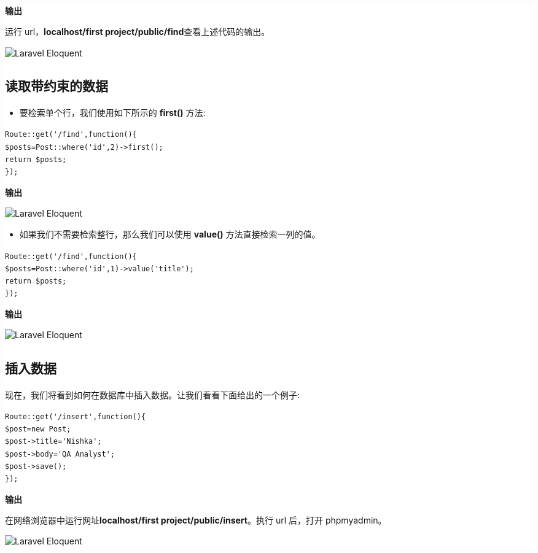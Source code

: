 **输出**

运行 url，**localhost/first project/public/find**查看上述代码的输出。

![Laravel Eloquent](../Images/f283ceae608ec169facfe9e890817be8.png)

## 读取带约束的数据

*   要检索单个行，我们使用如下所示的 **first()** 方法:

```
Route::get('/find',function(){
$posts=Post::where('id',2)->first();
return $posts;
});

```

**输出**

![Laravel Eloquent](../Images/ec2369dc85e2837e83961b37ca829f7e.png)

*   如果我们不需要检索整行，那么我们可以使用 **value()** 方法直接检索一列的值。

```
Route::get('/find',function(){
$posts=Post::where('id',1)->value('title');
return $posts;
});

```

**输出**

![Laravel Eloquent](../Images/3518658ab82e5e01f2bb6d0d8cb3b7e1.png)

## 插入数据

现在，我们将看到如何在数据库中插入数据。让我们看看下面给出的一个例子:

```
Route::get('/insert',function(){
$post=new Post;
$post->title='Nishka';
$post->body='QA Analyst';
$post->save();
});

```

**输出**

在网络浏览器中运行网址**localhost/first project/public/insert**。执行 url 后，打开 phpmyadmin。

![Laravel Eloquent](../Images/2b0f12c48846981da9030acabed5f911.png)
